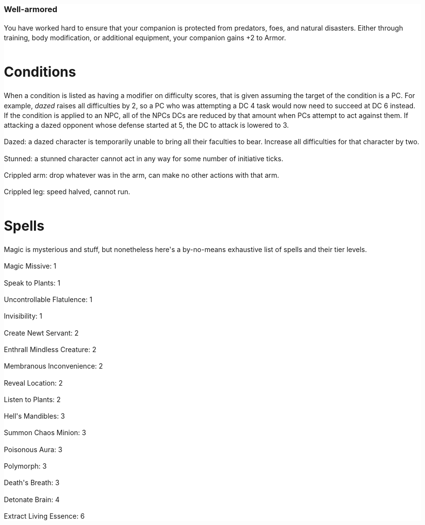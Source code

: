 ### Well-armored

You have worked hard to ensure that your companion is protected from predators, foes, and natural disasters. Either through training, body modification, or additional equipment, your companion gains +2 to Armor.

# Conditions

When a condition is listed as having a modifier on difficulty scores, that is given assuming the target of the condition is a PC. For example, _dazed_ raises all difficulties by 2, so a PC who was attempting a DC 4 task would now need to succeed at DC 6 instead. If the condition is applied to an NPC, all of the NPCs DCs are reduced by that amount when PCs attempt to act against them. If attacking a dazed opponent whose defense started at 5, the DC to attack is lowered to 3.

Dazed: a dazed character is temporarily unable to bring all their faculties to bear. Increase all difficulties for that character by two.

Stunned: a stunned character cannot act in any way for some number of initiative ticks.

Crippled arm: drop whatever was in the arm, can make no other actions with that arm.

Crippled leg: speed halved, cannot run.

# Spells

Magic is mysterious and stuff, but nonetheless here's a by-no-means exhaustive list of spells and their tier levels.

Magic Missive: 1

Speak to Plants: 1

Uncontrollable Flatulence: 1

Invisibility: 1

Create Newt Servant: 2

Enthrall Mindless Creature: 2

Membranous Inconvenience: 2

Reveal Location: 2

Listen to Plants: 2

Hell's Mandibles: 3

Summon Chaos Minion: 3

Poisonous Aura: 3

Polymorph: 3

Death's Breath: 3

Detonate Brain: 4

Extract Living Essence: 6
